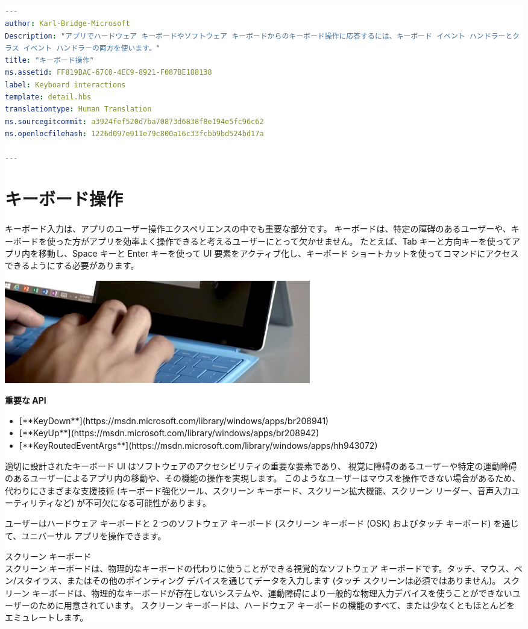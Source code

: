 ```yaml
---
author: Karl-Bridge-Microsoft
Description: "アプリでハードウェア キーボードやソフトウェア キーボードからのキーボード操作に応答するには、キーボード イベント ハンドラーとクラス イベント ハンドラーの両方を使います。"
title: "キーボード操作"
ms.assetid: FF819BAC-67C0-4EC9-8921-F087BE188138
label: Keyboard interactions
template: detail.hbs
translationtype: Human Translation
ms.sourcegitcommit: a3924fef520d7ba70873d6838f8e194e5fc96c62
ms.openlocfilehash: 1226d097e911e79c800a16c33fcbb9bd524bd17a

---
```


# <a name="keyboard-interactions"></a>キーボード操作
<link rel="stylesheet" href="https://az835927.vo.msecnd.net/sites/uwp/Resources/css/custom.css">

キーボード入力は、アプリのユーザー操作エクスペリエンスの中でも重要な部分です。 キーボードは、特定の障碍のあるユーザーや、キーボードを使った方がアプリを効率よく操作できると考えるユーザーにとって欠かせません。 たとえば、Tab キーと方向キーを使ってアプリ内を移動し、Space キーと Enter キーを使って UI 要素をアクティブ化し、キーボード ショートカットを使ってコマンドにアクセスできるようにする必要があります。  

![キーボードのヒーロー画像](images/input-patterns/input-keyboard-small.jpg)

<div class="important-apis" >
<b>重要な API</b><br/>
<ul>
<li>[**KeyDown**](https://msdn.microsoft.com/library/windows/apps/br208941)</li>
<li>[**KeyUp**](https://msdn.microsoft.com/library/windows/apps/br208942)</li>
<li>[**KeyRoutedEventArgs**](https://msdn.microsoft.com/library/windows/apps/hh943072)</li>
</ul>
</div>
 


適切に設計されたキーボード UI はソフトウェアのアクセシビリティの重要な要素であり、 視覚に障碍のあるユーザーや特定の運動障碍のあるユーザーによるアプリ内の移動や、その機能の操作を実現します。 このようなユーザーはマウスを操作できない場合があるため、代わりにさまざまな支援技術 (キーボード強化ツール、スクリーン キーボード、スクリーン拡大機能、スクリーン リーダー、音声入力ユーティリティなど) が不可欠になる可能性があります。

ユーザーはハードウェア キーボードと 2 つのソフトウェア キーボード (スクリーン キーボード (OSK) およびタッチ キーボード) を通じて、ユニバーサル アプリを操作できます。

スクリーン キーボード  
スクリーン キーボードは、物理的なキーボードの代わりに使うことができる視覚的なソフトウェア キーボードです。タッチ、マウス、ペン/スタイラス、またはその他のポインティング デバイスを通じてデータを入力します (タッチ スクリーンは必須ではありません)。 スクリーン キーボードは、物理的なキーボードが存在しないシステムや、運動障碍により一般的な物理入力デバイスを使うことができないユーザーのために用意されています。 スクリーン キーボードは、ハードウェア キーボードの機能のすべて、または少なくともほとんどをエミュレートします。
